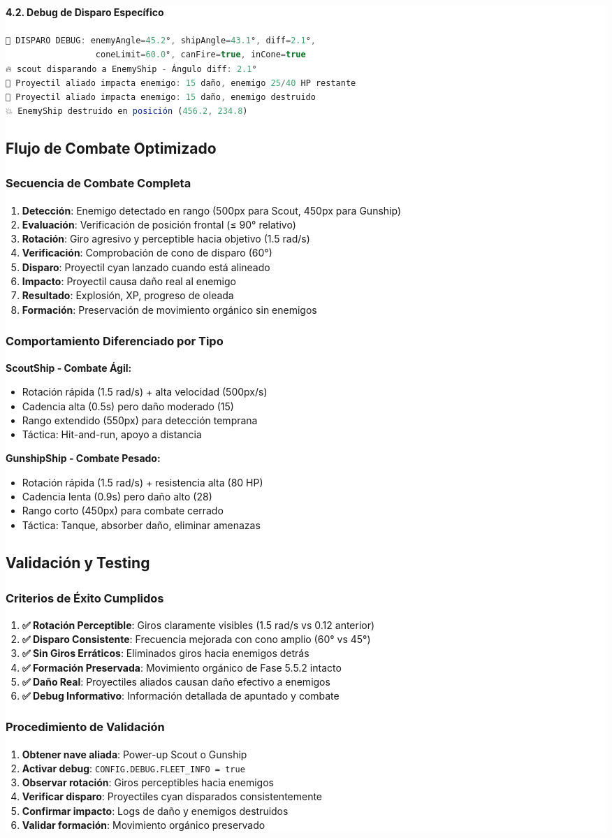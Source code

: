 #### 4.2. Debug de Disparo Específico
```javascript
🎯 DISPARO DEBUG: enemyAngle=45.2°, shipAngle=43.1°, diff=2.1°, 
                  coneLimit=60.0°, canFire=true, inCone=true
🔥 scout disparando a EnemyShip - Ángulo diff: 2.1°
🎯 Proyectil aliado impacta enemigo: 15 daño, enemigo 25/40 HP restante
🎯 Proyectil aliado impacta enemigo: 15 daño, enemigo destruido
💥 EnemyShip destruido en posición (456.2, 234.8)
```

## Flujo de Combate Optimizado

### Secuencia de Combate Completa
1. **Detección**: Enemigo detectado en rango (500px para Scout, 450px para Gunship)
2. **Evaluación**: Verificación de posición frontal (≤ 90° relativo)
3. **Rotación**: Giro agresivo y perceptible hacia objetivo (1.5 rad/s)
4. **Verificación**: Comprobación de cono de disparo (60°)
5. **Disparo**: Proyectil cyan lanzado cuando está alineado
6. **Impacto**: Proyectil causa daño real al enemigo
7. **Resultado**: Explosión, XP, progreso de oleada
8. **Formación**: Preservación de movimiento orgánico sin enemigos

### Comportamiento Diferenciado por Tipo

**ScoutShip - Combate Ágil:**
- Rotación rápida (1.5 rad/s) + alta velocidad (500px/s)
- Cadencia alta (0.5s) pero daño moderado (15)
- Rango extendido (550px) para detección temprana
- Táctica: Hit-and-run, apoyo a distancia

**GunshipShip - Combate Pesado:**
- Rotación rápida (1.5 rad/s) + resistencia alta (80 HP)
- Cadencia lenta (0.9s) pero daño alto (28)
- Rango corto (450px) para combate cerrado
- Táctica: Tanque, absorber daño, eliminar amenazas

## Validación y Testing

### Criterios de Éxito Cumplidos
1. **✅ Rotación Perceptible**: Giros claramente visibles (1.5 rad/s vs 0.12 anterior)
2. **✅ Disparo Consistente**: Frecuencia mejorada con cono amplio (60° vs 45°)
3. **✅ Sin Giros Erráticos**: Eliminados giros hacia enemigos detrás
4. **✅ Formación Preservada**: Movimiento orgánico de Fase 5.5.2 intacto
5. **✅ Daño Real**: Proyectiles aliados causan daño efectivo a enemigos
6. **✅ Debug Informativo**: Información detallada de apuntado y combate

### Procedimiento de Validación
1. **Obtener nave aliada**: Power-up Scout o Gunship
2. **Activar debug**: `CONFIG.DEBUG.FLEET_INFO = true`
3. **Observar rotación**: Giros perceptibles hacia enemigos
4. **Verificar disparo**: Proyectiles cyan disparados consistentemente
5. **Confirmar impacto**: Logs de daño y enemigos destruidos
6. **Validar formación**: Movimiento orgánico preservado
